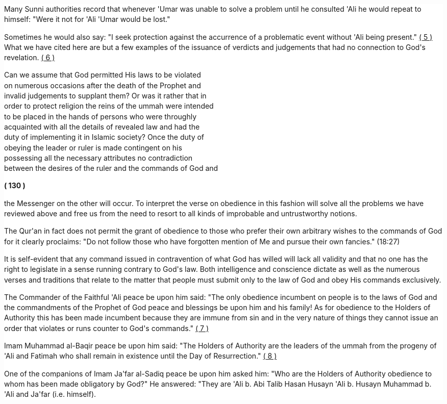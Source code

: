 Many Sunni authorities record that whenever 'Umar was unable to solve a
problem until he consulted 'Ali he would repeat to himself: "Were it not
for 'Ali 'Umar would be lost."

Sometimes he would also say: "I seek protection against the accurrence
of a problematic event without 'Ali being present." [( 5 )](#p5) What we
have cited here are but a few examples of the issuance of verdicts and
judgements that had no connection to God's revelation. [( 6 )](#p6)

Can we assume that God permitted His laws to be violated  
 on numerous occasions after the death of the Prophet and  
 invalid judgements to supplant them? Or was it rather that in  
 order to protect religion the reins of the ummah were intended  
 to be placed in the hands of persons who were throughly  
 acquainted with all the details of revealed law and had the  
 duty of implementing it in Islamic society? Once the duty of  
 obeying the leader or ruler is made contingent on his  
 possessing all the necessary attributes no contradiction  
 between the desires of the ruler and the commands of God and  

**( 130 )**

the Messenger on the other will occur. To interpret the verse on
obedience in this fashion will solve all the problems we have reviewed
above and free us from the need to resort to all kinds of improbable and
untrustworthy notions.

The Qur'an in fact does not permit the grant of obedience to those who
prefer their own arbitrary wishes to the commands of God for it clearly
proclaims: "Do not follow those who have forgotten mention of Me and
pursue their own fancies." (18:27)

It is self-evident that any command issued in contravention of what God
has willed will lack all validity and that no one has the right to
legislate in a sense running contrary to God's law. Both intelligence
and conscience dictate as well as the numerous verses and traditions
that relate to the matter that people must submit only to the law of God
and obey His commands exclusively.

The Commander of the Faithful 'Ali peace be upon him said: "The only
obedience incumbent on people is to the laws of God and the commandments
of the Prophet of God peace and blessings be upon him and his family! As
for obedience to the Holders of Authority this has been made incumbent
because they are immune from sin and in the very nature of things they
cannot issue an order that violates or runs counter to God's commands."
[( 7 )](#p7)

Imam Muhammad al-Baqir peace be upon him said: "The Holders of Authority
are the leaders of the ummah from the progeny of 'Ali and Fatimah who
shall remain in existence until the Day of Resurrection." [( 8 )](#p8)

One of the companions of Imam Ja'far al-Sadiq peace be upon him asked
him: "Who are the Holders of Authority obedience to whom has been made
obligatory by God?" He answered: "They are 'Ali b. Abi Talib Hasan
Husayn 'Ali b. Husayn Muhammad b. 'Ali and Ja'far (i.e. himself).
